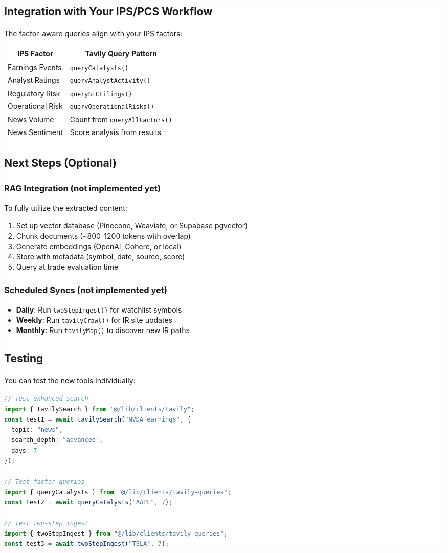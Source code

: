 ## Integration with Your IPS/PCS Workflow

The factor-aware queries align with your IPS factors:

| IPS Factor | Tavily Query Pattern |
|------------|---------------------|
| Earnings Events | `queryCatalysts()` |
| Analyst Ratings | `queryAnalystActivity()` |
| Regulatory Risk | `querySECFilings()` |
| Operational Risk | `queryOperationalRisks()` |
| News Volume | Count from `queryAllFactors()` |
| News Sentiment | Score analysis from results |

## Next Steps (Optional)

### RAG Integration (not implemented yet)
To fully utilize the extracted content:
1. Set up vector database (Pinecone, Weaviate, or Supabase pgvector)
2. Chunk documents (~800-1200 tokens with overlap)
3. Generate embeddings (OpenAI, Cohere, or local)
4. Store with metadata (symbol, date, source, score)
5. Query at trade evaluation time

### Scheduled Syncs (not implemented yet)
- **Daily**: Run `twoStepIngest()` for watchlist symbols
- **Weekly**: Run `tavilyCrawl()` for IR site updates
- **Monthly**: Run `tavilyMap()` to discover new IR paths

## Testing

You can test the new tools individually:

```typescript
// Test enhanced search
import { tavilySearch } from "@/lib/clients/tavily";
const test1 = await tavilySearch("NVDA earnings", {
  topic: "news",
  search_depth: "advanced",
  days: 7
});

// Test factor queries
import { queryCatalysts } from "@/lib/clients/tavily-queries";
const test2 = await queryCatalysts("AAPL", 7);

// Test two-step ingest
import { twoStepIngest } from "@/lib/clients/tavily-queries";
const test3 = await twoStepIngest("TSLA", 7);
```
